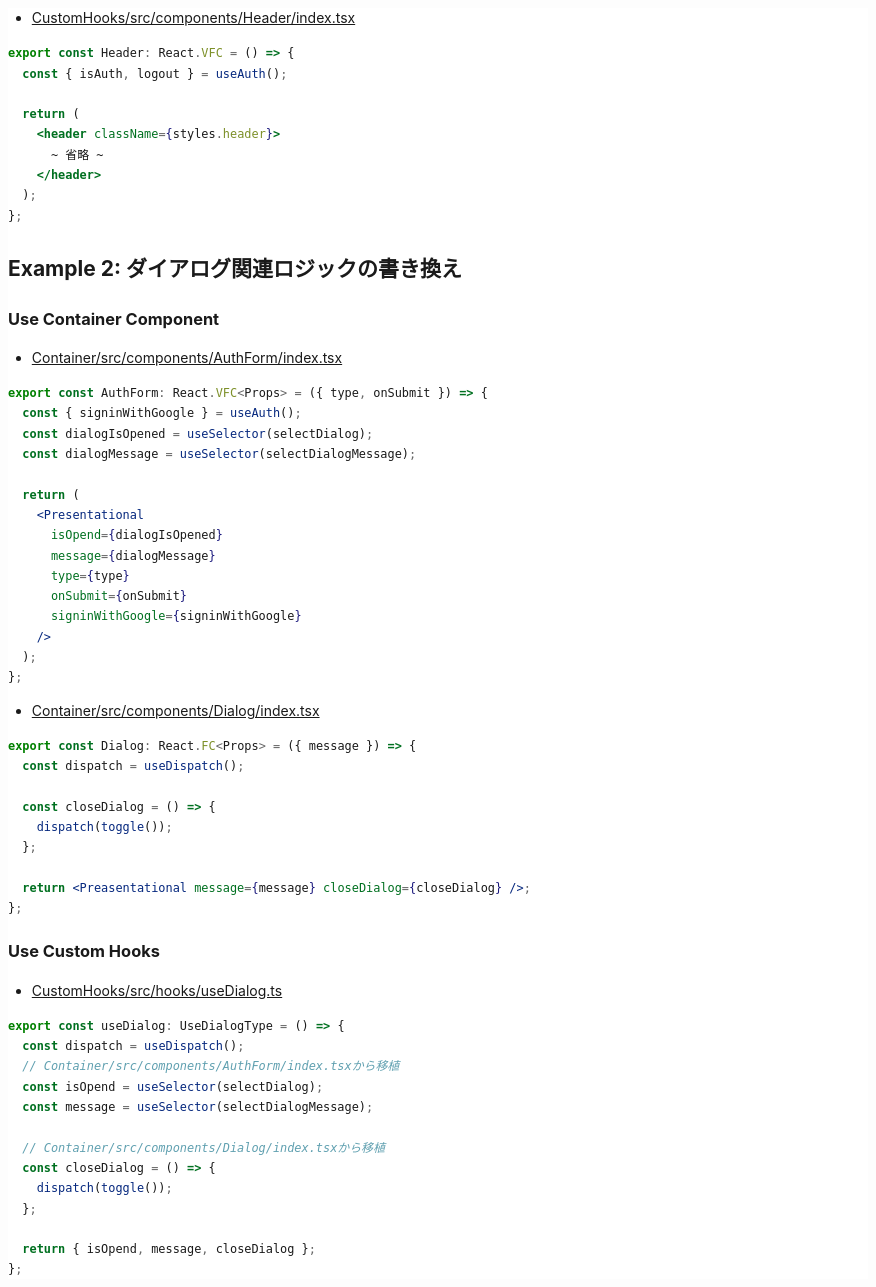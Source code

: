 - [CustomHooks/src/components/Header/index.tsx](CustomHooks/src/components/Header/index.tsx)
```jsx
export const Header: React.VFC = () => {
  const { isAuth, logout } = useAuth();

  return (
    <header className={styles.header}>
      ~ 省略 ~
    </header>
  );
};
```

## Example 2: ダイアログ関連ロジックの書き換え
### Use Container Component
- [Container/src/components/AuthForm/index.tsx](Container/src/components/AuthForm/index.tsx)
```jsx
export const AuthForm: React.VFC<Props> = ({ type, onSubmit }) => {
  const { signinWithGoogle } = useAuth();
  const dialogIsOpened = useSelector(selectDialog);
  const dialogMessage = useSelector(selectDialogMessage);

  return (
    <Presentational
      isOpend={dialogIsOpened}
      message={dialogMessage}
      type={type}
      onSubmit={onSubmit}
      signinWithGoogle={signinWithGoogle}
    />
  );
};
```

- [Container/src/components/Dialog/index.tsx](Container/src/components/Dialog/index.tsx)
```jsx
export const Dialog: React.FC<Props> = ({ message }) => {
  const dispatch = useDispatch();

  const closeDialog = () => {
    dispatch(toggle());
  };

  return <Preasentational message={message} closeDialog={closeDialog} />;
};
```

### Use Custom Hooks
- [CustomHooks/src/hooks/useDialog.ts](CustomHooks/src/hooks/useDialog.ts)
```jsx
export const useDialog: UseDialogType = () => {
  const dispatch = useDispatch();
  // Container/src/components/AuthForm/index.tsxから移植
  const isOpend = useSelector(selectDialog);
  const message = useSelector(selectDialogMessage);

  // Container/src/components/Dialog/index.tsxから移植
  const closeDialog = () => {
    dispatch(toggle());
  };

  return { isOpend, message, closeDialog };
};
```